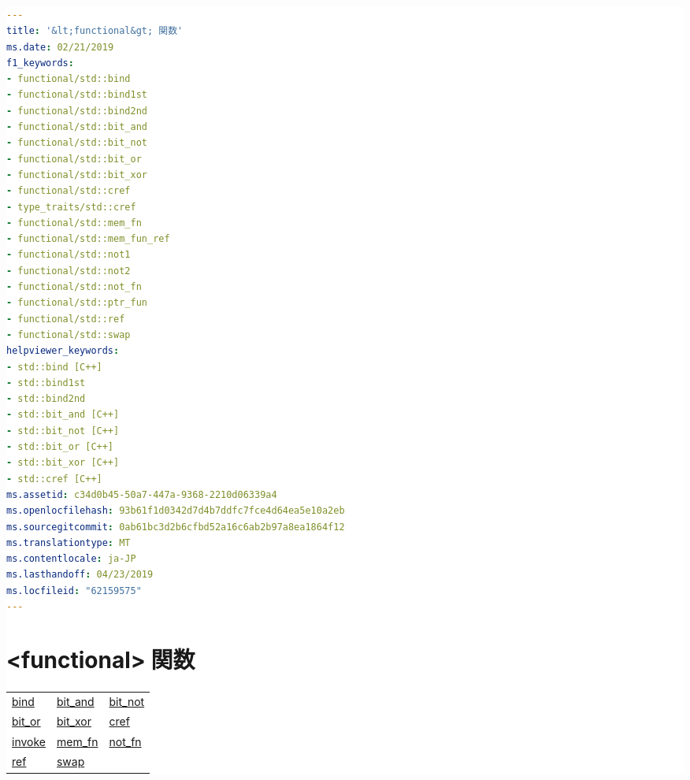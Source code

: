 ```yaml
---
title: '&lt;functional&gt; 関数'
ms.date: 02/21/2019
f1_keywords:
- functional/std::bind
- functional/std::bind1st
- functional/std::bind2nd
- functional/std::bit_and
- functional/std::bit_not
- functional/std::bit_or
- functional/std::bit_xor
- functional/std::cref
- type_traits/std::cref
- functional/std::mem_fn
- functional/std::mem_fun_ref
- functional/std::not1
- functional/std::not2
- functional/std::not_fn
- functional/std::ptr_fun
- functional/std::ref
- functional/std::swap
helpviewer_keywords:
- std::bind [C++]
- std::bind1st
- std::bind2nd
- std::bit_and [C++]
- std::bit_not [C++]
- std::bit_or [C++]
- std::bit_xor [C++]
- std::cref [C++]
ms.assetid: c34d0b45-50a7-447a-9368-2210d06339a4
ms.openlocfilehash: 93b61f1d0342d7d4b7ddfc7fce4d64ea5e10a2eb
ms.sourcegitcommit: 0ab61bc3d2b6cfbd52a16c6ab2b97a8ea1864f12
ms.translationtype: MT
ms.contentlocale: ja-JP
ms.lasthandoff: 04/23/2019
ms.locfileid: "62159575"
---
```

# <a name="ltfunctionalgt-functions"></a>&lt;functional&gt; 関数

||||
|-|-|-|
| [bind](#bind) | [bit_and](#bit_and) | [bit_not](#bit_not) |
| [bit_or](#bit_or) | [bit_xor](#bit_xor) | [cref](#cref) |
| [invoke](#invoke) | [mem_fn](#mem_fn) | [not_fn](#not_fn) |
| [ref](#ref) | [swap](#swap) | |
